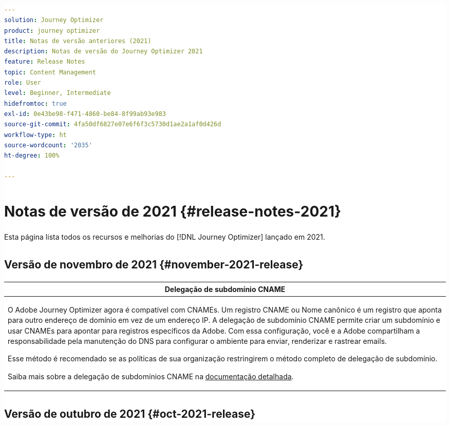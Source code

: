```yaml
---
solution: Journey Optimizer
product: journey optimizer
title: Notas de versão anteriores (2021)
description: Notas de versão do Journey Optimizer 2021
feature: Release Notes
topic: Content Management
role: User
level: Beginner, Intermediate
hidefromtoc: true
exl-id: 0e43be98-f471-4860-be84-8f99ab93e983
source-git-commit: 4fa50df6827e07e6f6f3c5730d1ae2a1af0d426d
workflow-type: ht
source-wordcount: '2035'
ht-degree: 100%

---
```


# Notas de versão de 2021 {#release-notes-2021}

Esta página lista todos os recursos e melhorias do [!DNL Journey Optimizer] lançado em 2021.

## Versão de novembro de 2021 {#november-2021-release}

<table>
<thead>
<tr>
<th><strong>Delegação de subdomínio CNAME</strong><br/></th>
</tr>
</thead>
<tbody>
<tr>
<td>
<p>O Adobe Journey Optimizer agora é compatível com CNAMEs. Um registro CNAME ou Nome canônico é um registro que aponta para outro endereço de domínio em vez de um endereço IP. A delegação de subdomínio CNAME permite criar um subdomínio e usar CNAMEs para apontar para registros específicos da Adobe. Com essa configuração, você e a Adobe compartilham a responsabilidade pela manutenção do DNS para configurar o ambiente para enviar, renderizar e rastrear emails.</p>
<p>Esse método é recomendado se as políticas de sua organização restringirem o método completo de delegação de subdomínio.</p>
<p>Saiba mais sobre a delegação de subdomínios CNAME na <a href="../configuration/delegate-subdomain.md#cname-subdomain-delegation">documentação detalhada</a>.</p>
</td>
</tr>
</tbody>
</table>


## Versão de outubro de 2021 {#oct-2021-release}
